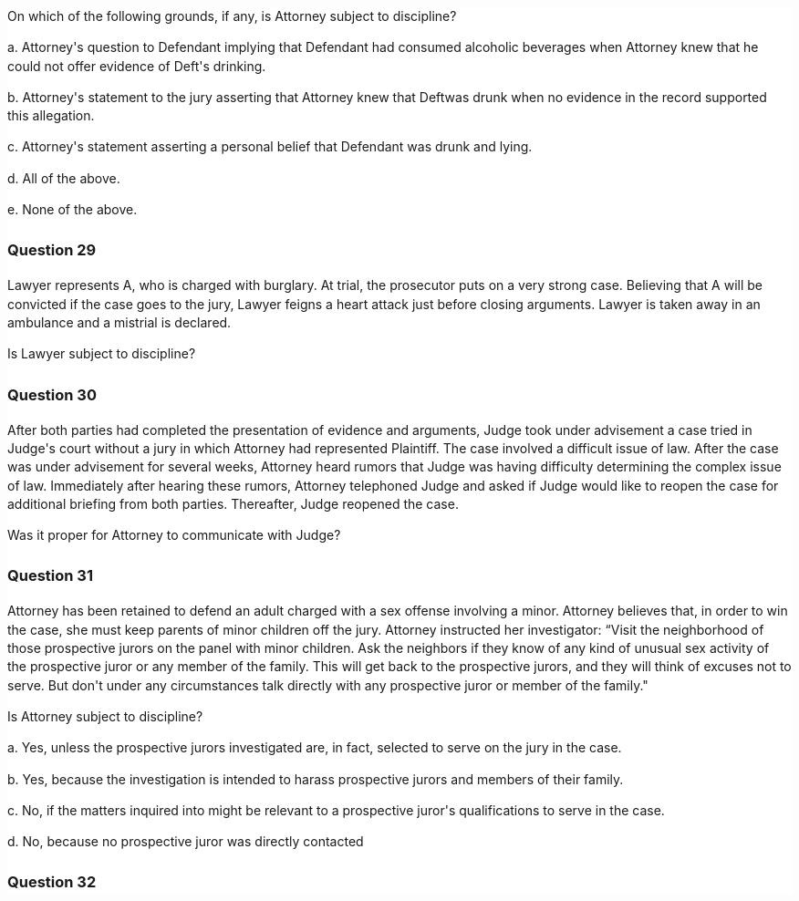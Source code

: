 On which of the following grounds, if any, is Attorney subject to discipline?

a. Attorney's question to Defendant implying that Defendant had consumed alcoholic beverages when Attorney knew that he could not offer evidence of Deft's drinking.

b. Attorney's statement to the jury asserting that Attorney knew that Deftwas drunk when no evidence in the record supported this allegation.

c. Attorney's statement asserting a personal belief that Defendant was drunk and lying.

d. All of the above. 

e. None of the above. 

### Question 29

Lawyer represents A, who is charged with burglary. At trial, the prosecutor puts on a very strong case. Believing that A will be convicted if the case goes to the jury, Lawyer feigns a heart attack just before closing arguments. Lawyer is taken away in an ambulance and a mistrial is declared. 

Is Lawyer subject to discipline?

### Question 30

After both parties had completed the presentation of evidence and arguments, Judge took under advisement a case tried in Judge's court without a jury in which Attorney had represented Plaintiff. The case involved a difficult issue of law. After the case was under advisement for several weeks, Attorney heard rumors that Judge was having difficulty determining the complex issue of law. Immediately after hearing these rumors, Attorney telephoned Judge and asked if Judge would like to reopen the case for additional briefing from both parties. Thereafter, Judge reopened the case. 

Was it proper for Attorney to communicate with Judge?

### Question 31

Attorney has been retained to defend an adult charged with a sex offense involving a minor. Attorney believes that, in order to win the case, she must keep parents of minor children off the jury. Attorney instructed her investigator: “Visit the neighborhood of those prospective jurors on the panel with minor children. Ask the neighbors if they know of any kind of unusual sex activity of the prospective juror or any member of the family. This will get back to the prospective jurors, and they will think of excuses not to serve. But don't under any circumstances talk directly with any prospective juror or member of the family." 

Is Attorney subject to discipline?

a. Yes, unless the prospective jurors investigated are, in fact, selected to serve on the jury in the case.

b. Yes, because the investigation is intended to harass prospective jurors and members of their family.

c. No, if the matters inquired into might be relevant to a prospective juror's qualifications to serve in the case.

d. No, because no prospective juror was directly contacted

### Question 32
